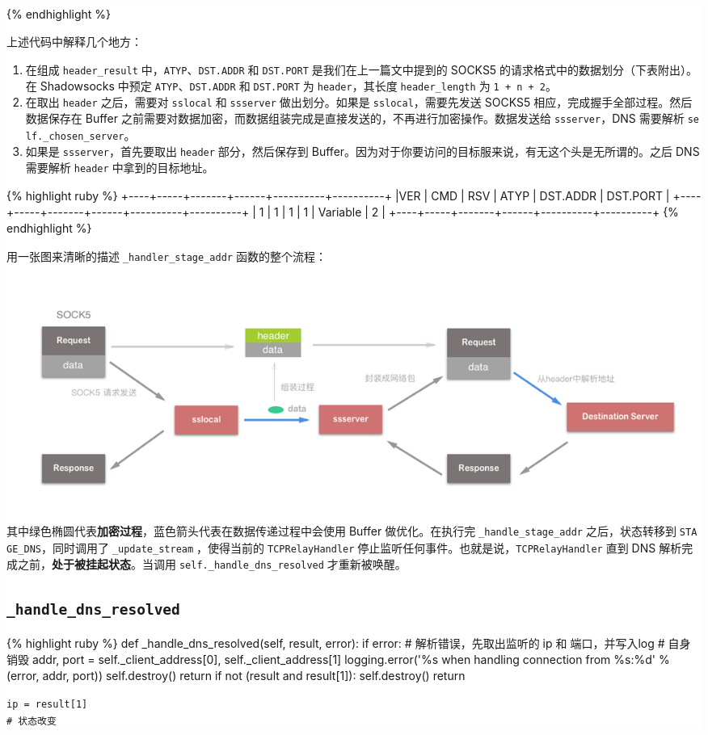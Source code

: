 {% endhighlight %}


上述代码中解释几个地方：

1. 在组成 `header_result` 中，`ATYP`、`DST.ADDR` 和 `DST.PORT` 是我们在上一篇文中提到的 SOCKS5 的请求格式中的数据划分（下表附出）。在 Shadowsocks 中预定 `ATYP`、`DST.ADDR` 和 `DST.PORT` 为 `header`，其长度 `header_length` 为 `1 + n + 2`。
2. 在取出 `header` 之后，需要对 `sslocal` 和 `ssserver` 做出划分。如果是 `sslocal`，需要先发送 SOCKS5 相应，完成握手全部过程。然后数据保存在 Buffer 之前需要对数据加密，而数据组装完成是直接发送的，不再进行加密操作。数据发送给 `ssserver`，DNS 需要解析 `self._chosen_server`。
3. 如果是 `ssserver`，首先要取出 `header` 部分，然后保存到 Buffer。因为对于你要访问的目标服来说，有无这个头是无所谓的。之后 DNS 需要解析 `header` 中拿到的目标地址。

{% highlight ruby %}
+----+-----+-------+------+----------+----------+
|VER | CMD |  RSV  | ATYP | DST.ADDR | DST.PORT |
+----+-----+-------+------+----------+----------+
| 1  |  1  |   1   |  1   | Variable |    2     |
+----+-----+-------+------+----------+----------+
{% endhighlight %}

用一张图来清晰的描述 `_handler_stage_addr` 函数的整个流程：

![handle_addr_ne](../assets/images/blog/15027549268791/handle_addr_new.png)

其中绿色椭圆代表**加密过程**，蓝色箭头代表在数据传递过程中会使用 Buffer 做优化。在执行完 `_handle_stage_addr` 之后，状态转移到 `STAGE_DNS`，同时调用了 `_update_stream` ，使得当前的 `TCPRelayHandler` 停止监听任何事件。也就是说，`TCPRelayHandler` 直到 DNS 解析完成之前，**处于被挂起状态**。当调用 `self._handle_dns_resolved` 才重新被唤醒。

## `_handle_dns_resolved`

{% highlight ruby %} 
def _handle_dns_resolved(self, result, error):
    if error:
        # 解析错误，先取出监听的 ip 和 端口，并写入log
        # 自身销毁
        addr, port = self._client_address[0], self._client_address[1]
        logging.error('%s when handling connection from %s:%d' %
                      (error, addr, port))
        self.destroy()
        return
    if not (result and result[1]):
        self.destroy()
        return

    ip = result[1]
    # 状态改变
